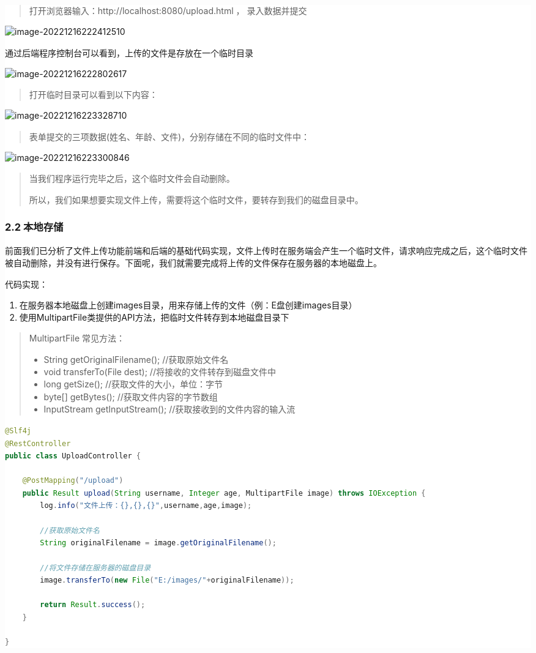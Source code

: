 > 打开浏览器输入：http://localhost:8080/upload.html ， 录入数据并提交

![image-20221216222412510](https://cdn.jsdelivr.net/npm/zui-xin-ban-java-web-kai-fa-jiao-cheng@1.0.2/assets2/image-20221216222412510.png)

通过后端程序控制台可以看到，上传的文件是存放在一个临时目录

![image-20221216222802617](https://cdn.jsdelivr.net/npm/zui-xin-ban-java-web-kai-fa-jiao-cheng@1.0.2/assets2/image-20221216222802617.png)

> 打开临时目录可以看到以下内容：

![image-20221216223328710](https://cdn.jsdelivr.net/npm/zui-xin-ban-java-web-kai-fa-jiao-cheng@1.0.2/assets2/image-20221216223328710.png)

> 表单提交的三项数据(姓名、年龄、文件)，分别存储在不同的临时文件中：

![image-20221216223300846](https://cdn.jsdelivr.net/npm/zui-xin-ban-java-web-kai-fa-jiao-cheng@1.0.2/assets2/image-20221216223300846.png)

> 当我们程序运行完毕之后，这个临时文件会自动删除。 
>
> 所以，我们如果想要实现文件上传，需要将这个临时文件，要转存到我们的磁盘目录中。



### 2.2 本地存储

前面我们已分析了文件上传功能前端和后端的基础代码实现，文件上传时在服务端会产生一个临时文件，请求响应完成之后，这个临时文件被自动删除，并没有进行保存。下面呢，我们就需要完成将上传的文件保存在服务器的本地磁盘上。

代码实现：

1. 在服务器本地磁盘上创建images目录，用来存储上传的文件（例：E盘创建images目录）
2. 使用MultipartFile类提供的API方法，把临时文件转存到本地磁盘目录下

> MultipartFile 常见方法： 
>
> - String  getOriginalFilename();  //获取原始文件名
> - void  transferTo(File dest);     //将接收的文件转存到磁盘文件中
> - long  getSize();     //获取文件的大小，单位：字节
> - byte[]  getBytes();    //获取文件内容的字节数组
> - InputStream  getInputStream();    //获取接收到的文件内容的输入流

~~~java
@Slf4j
@RestController
public class UploadController {

    @PostMapping("/upload")
    public Result upload(String username, Integer age, MultipartFile image) throws IOException {
        log.info("文件上传：{},{},{}",username,age,image);

        //获取原始文件名
        String originalFilename = image.getOriginalFilename();

        //将文件存储在服务器的磁盘目录
        image.transferTo(new File("E:/images/"+originalFilename));

        return Result.success();
    }

}
~~~
